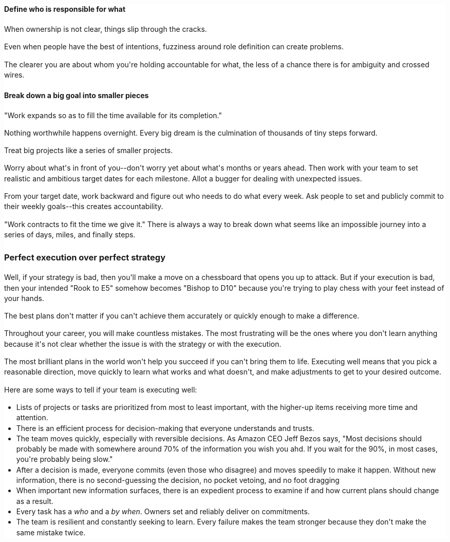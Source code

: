 #### Define who is responsible for what

When ownership is not clear, things slip through the cracks.

Even when people have the best of intentions, fuzziness around role definition
can create problems.

The clearer you are about whom you're holding accountable for what, the less of
a chance there is for ambiguity and crossed wires.

#### Break down a big goal into smaller pieces

"Work expands so as to fill the time available for its completion."

Nothing worthwhile happens overnight. Every big dream is the culmination of
thousands of tiny steps forward.

Treat big projects like a series of smaller projects.

Worry about what's in front of you--don't worry yet about what's months or years
ahead. Then work with your team to set realistic and ambitious target dates for
each milestone. Allot a bugger for dealing with unexpected issues.

From your target date, work backward and figure out who needs to do what every
week. Ask people to set and publicly commit to their weekly goals--this creates
accountability.

"Work contracts to fit the time we give it." There is always a way to break down
what seems like an impossible journey into a series of days, miles, and finally
steps.

### Perfect execution over perfect strategy

Well, if your strategy is bad, then you'll make a move on a chessboard that
opens you up to attack. But if your execution is bad, then your intended "Rook
to E5" somehow becomes "Bishop to D10" because you're trying to play chess with
your feet instead of your hands.

The best plans don't matter if you can't achieve them accurately or quickly
enough to make a difference.

Throughout your career, you will make countless mistakes. The most frustrating
will be the ones where you don't learn anything because it's not clear whether
the issue is with the strategy or with the execution.

The most brilliant plans in the world won't help you succeed if you can't bring
them to life. Executing well means that you pick a reasonable direction, move
quickly to learn what works and what doesn't, and make adjustments to get to
your desired outcome.

Here are some ways to tell if your team is executing well:

- Lists of projects or tasks are prioritized from most to least important, with
  the higher-up items receiving more time and attention.
- There is an efficient process for decision-making that everyone understands
  and trusts.
- The team moves quickly, especially with reversible decisions. As Amazon CEO
  Jeff Bezos says, "Most decisions should probably be made with somewhere around
  70% of the information you wish you ahd. If you wait for the 90%, in most
  cases, you're probably being slow."
- After a decision is made, everyone commits (even those who disagree) and moves
  speedily to make it happen. Without new information, there is no
  second-guessing the decision, no pocket vetoing, and no foot dragging
- When important new information surfaces, there is an expedient process to
  examine if and how current plans should change as a result.
- Every task has a *who* and a *by when*. Owners set and reliably deliver on
  commitments.
- The team is resilient and constantly seeking to learn. Every failure makes the
  team stronger because they don't make the same mistake twice.
